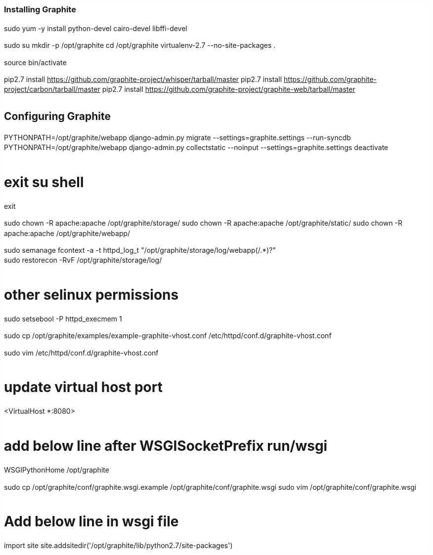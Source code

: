 
### Installing Graphite
sudo yum -y install python-devel cairo-devel libffi-devel

sudo su
mkdir -p /opt/graphite
cd /opt/graphite
virtualenv-2.7 --no-site-packages .

source bin/activate

pip2.7 install https://github.com/graphite-project/whisper/tarball/master
pip2.7 install https://github.com/graphite-project/carbon/tarball/master
pip2.7 install https://github.com/graphite-project/graphite-web/tarball/master

## Configuring Graphite

PYTHONPATH=/opt/graphite/webapp django-admin.py migrate --settings=graphite.settings --run-syncdb
PYTHONPATH=/opt/graphite/webapp django-admin.py collectstatic --noinput --settings=graphite.settings
deactivate
# exit su shell
exit 

sudo chown -R apache:apache /opt/graphite/storage/
sudo chown -R apache:apache /opt/graphite/static/
sudo chown -R apache:apache /opt/graphite/webapp/

sudo semanage fcontext -a -t httpd_log_t "/opt/graphite/storage/log/webapp(/.*)?"  
sudo restorecon -RvF /opt/graphite/storage/log/  

# other selinux permissions

sudo setsebool -P httpd_execmem 1

sudo cp /opt/graphite/examples/example-graphite-vhost.conf /etc/httpd/conf.d/graphite-vhost.conf

sudo vim /etc/httpd/conf.d/graphite-vhost.conf
# update virtual host port
<VirtualHost *:8080>
# add below line after WSGISocketPrefix run/wsgi
WSGIPythonHome /opt/graphite

sudo cp /opt/graphite/conf/graphite.wsgi.example /opt/graphite/conf/graphite.wsgi
sudo vim /opt/graphite/conf/graphite.wsgi
# Add below line in wsgi file
import site
site.addsitedir('/opt/graphite/lib/python2.7/site-packages')
